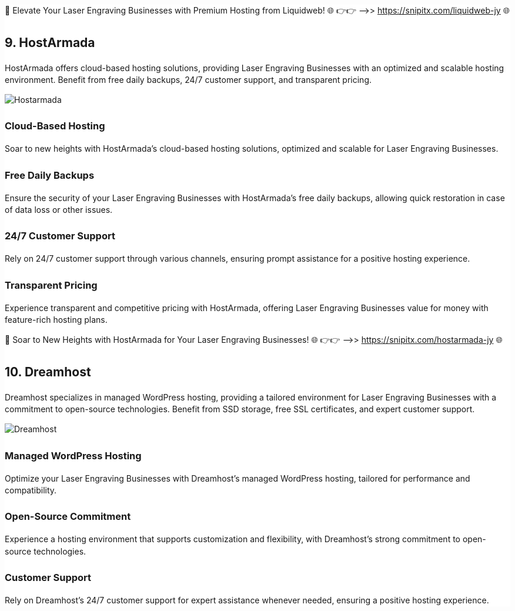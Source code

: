 🚀 Elevate Your Laser Engraving Businesses with Premium Hosting from Liquidweb! 🌐
👉👉 -->> https://snipitx.com/liquidweb-jy 🌐

## 9. HostArmada

HostArmada offers cloud-based hosting solutions, providing Laser Engraving Businesses with an optimized and scalable hosting environment. Benefit from free daily backups, 24/7 customer support, and transparent pricing.

![Hostarmada](https://i.imgur.com/KFbdf3o.jpeg "Hostarmada Hosting")

### Cloud-Based Hosting
Soar to new heights with HostArmada’s cloud-based hosting solutions, optimized and scalable for Laser Engraving Businesses.

### Free Daily Backups
Ensure the security of your Laser Engraving Businesses with HostArmada’s free daily backups, allowing quick restoration in case of data loss or other issues.

### 24/7 Customer Support
Rely on 24/7 customer support through various channels, ensuring prompt assistance for a positive hosting experience.

### Transparent Pricing
Experience transparent and competitive pricing with HostArmada, offering Laser Engraving Businesses value for money with feature-rich hosting plans.

🚀 Soar to New Heights with HostArmada for Your Laser Engraving Businesses! 🌐
👉👉 -->> https://snipitx.com/hostarmada-jy 🌐

## 10. Dreamhost

Dreamhost specializes in managed WordPress hosting, providing a tailored environment for Laser Engraving Businesses with a commitment to open-source technologies. Benefit from SSD storage, free SSL certificates, and expert customer support.

![Dreamhost](https://i.imgur.com/rXIg8ip.jpeg "Dreamhost Hosting")

### Managed WordPress Hosting
Optimize your Laser Engraving Businesses with Dreamhost’s managed WordPress hosting, tailored for performance and compatibility.

### Open-Source Commitment
Experience a hosting environment that supports customization and flexibility, with Dreamhost’s strong commitment to open-source technologies.

### Customer Support
Rely on Dreamhost’s 24/7 customer support for expert assistance whenever needed, ensuring a positive hosting experience.
